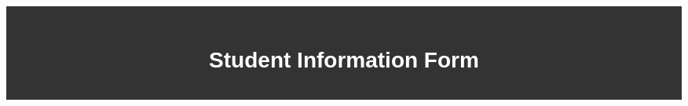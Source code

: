 <html><head> 
  <meta charset="UTF-8"> 
  <meta name="viewport" content="width=device-width, initial-scale=1.0"> 
  <title>Student Information Form</title> 
  <style>
        body {
            font-family: Arial, sans-serif;
            margin: 0;
            padding: 0;
            background-color: #808080;
        }
        header {
            background-color: #333;
            color: white;
            text-align: center;
            padding: 10px 0;
        }
        form {
            width: 60%;
            margin: 20px auto;
            background-color: white;
            padding: 20px;
            border-radius: 5px;
            box-shadow: 0 0 10px rgba(0, 0, 0, 0.1);
        }
        table {
            width: 100%;
            margin-bottom: 20px;
        }
        td {
            padding: 10px;
            text-align: left;
        }
        input[type="text"], input[type="number"], input[type="email"] {
            width: 100%;
            padding: 8px;
            margin: 5px 0;
            border: 1px solid #ddd;
            border-radius: 4px;
        }
        input[type="button"], input[type="submit"] {
            padding: 10px 20px;
            margin: 10px 5px;
            border: none;
            border-radius: 4px;
            cursor: pointer;
        }
        input[type="reset"] {
            background-color: #f44336;
            color: white;
        }
        input[type="submit"] {
            background-color: #4CAF50;
            color: white;
        }
        input[type="reset"]:hover, input[type="submit"]:hover {
            opacity: 0.8;
        }
    </style> 
 </head> 
 <body> 
  <header> 
   <h1>Student Information Form</h1> 
  </header> 